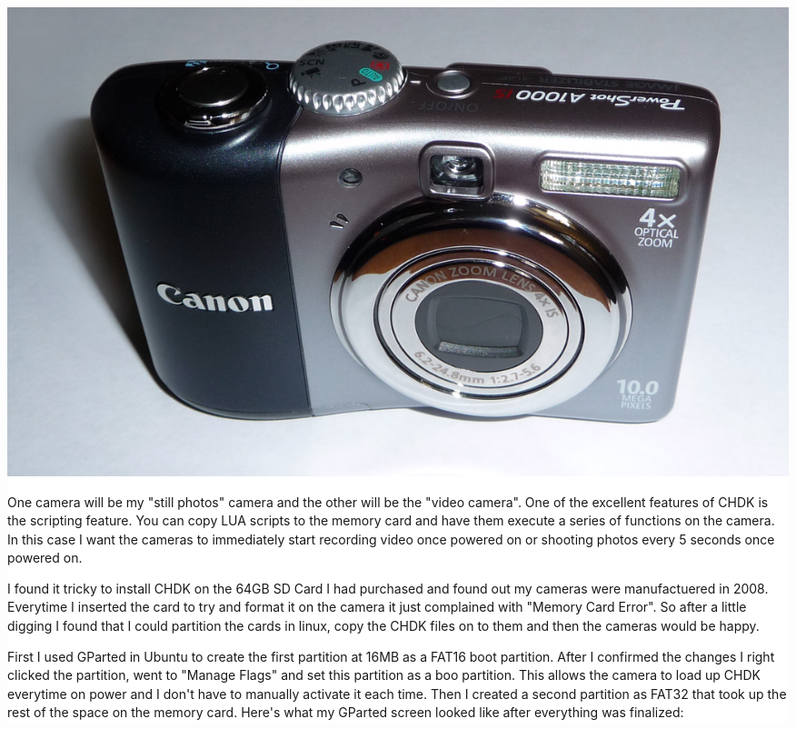 ![Canon Powershot](../../img/powershot.jpg)

One camera will be my "still photos" camera and the other will be the "video camera". One of the excellent features of CHDK is the scripting feature. You can copy LUA scripts to the memory card and have them execute a series of functions on the camera. In this case I want the cameras to immediately start recording video once powered on or shooting photos every 5 seconds once powered on.

I found it tricky to install CHDK on the 64GB SD Card I had purchased and found out my cameras were manufactuered in 2008. Everytime I inserted the card to try and format it on the camera it just complained with "Memory Card Error". So after a little digging I found that I could partition the cards in linux, copy the CHDK files on to them and then the cameras would be happy.

First I used GParted in Ubuntu to create the first partition at 16MB as a FAT16 boot partition. After I confirmed the changes I right clicked the partition, went to "Manage Flags" and set this partition as a boo partition. This allows the camera to load up CHDK everytime on power and I don't have to manually activate it each time. Then I created a second partition as FAT32 that took up the rest of the space on the memory card. Here's what my GParted screen looked like after everything was finalized:
